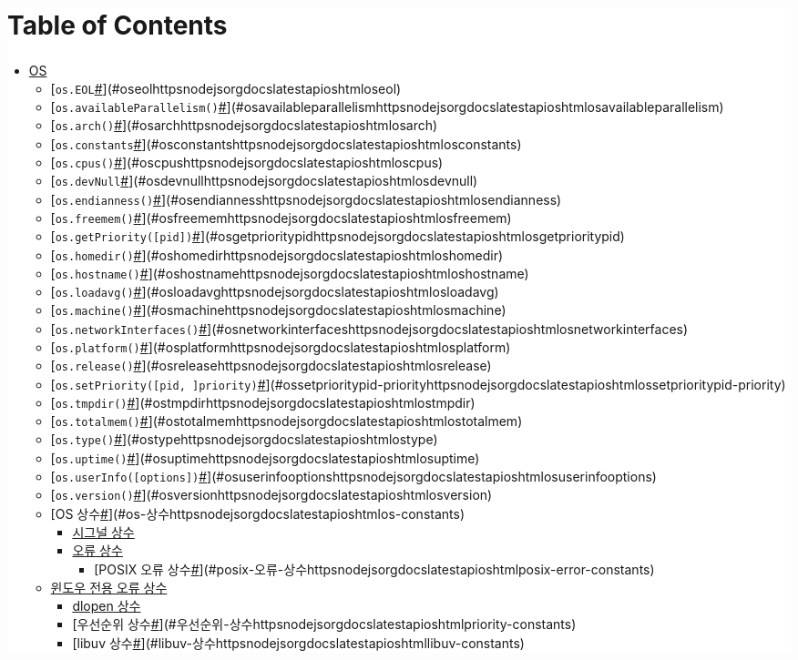 # Table of Contents

- [OS](#os)
    - [`os.EOL`[#](https://nodejs.org/docs/latest/api/os.html#oseol)](#oseolhttpsnodejsorgdocslatestapioshtmloseol)
    - [`os.availableParallelism()`[#](https://nodejs.org/docs/latest/api/os.html#osavailableparallelism)](#osavailableparallelismhttpsnodejsorgdocslatestapioshtmlosavailableparallelism)
    - [`os.arch()`[#](https://nodejs.org/docs/latest/api/os.html#osarch)](#osarchhttpsnodejsorgdocslatestapioshtmlosarch)
    - [`os.constants`[#](https://nodejs.org/docs/latest/api/os.html#osconstants)](#osconstantshttpsnodejsorgdocslatestapioshtmlosconstants)
    - [`os.cpus()`[#](https://nodejs.org/docs/latest/api/os.html#oscpus)](#oscpushttpsnodejsorgdocslatestapioshtmloscpus)
    - [`os.devNull`[#](https://nodejs.org/docs/latest/api/os.html#osdevnull)](#osdevnullhttpsnodejsorgdocslatestapioshtmlosdevnull)
    - [`os.endianness()`[#](https://nodejs.org/docs/latest/api/os.html#osendianness)](#osendiannesshttpsnodejsorgdocslatestapioshtmlosendianness)
    - [`os.freemem()`[#](https://nodejs.org/docs/latest/api/os.html#osfreemem)](#osfreememhttpsnodejsorgdocslatestapioshtmlosfreemem)
    - [`os.getPriority([pid])`[#](https://nodejs.org/docs/latest/api/os.html#osgetprioritypid)](#osgetprioritypidhttpsnodejsorgdocslatestapioshtmlosgetprioritypid)
    - [`os.homedir()`[#](https://nodejs.org/docs/latest/api/os.html#oshomedir)](#oshomedirhttpsnodejsorgdocslatestapioshtmloshomedir)
    - [`os.hostname()`[#](https://nodejs.org/docs/latest/api/os.html#oshostname)](#oshostnamehttpsnodejsorgdocslatestapioshtmloshostname)
    - [`os.loadavg()`[#](https://nodejs.org/docs/latest/api/os.html#osloadavg)](#osloadavghttpsnodejsorgdocslatestapioshtmlosloadavg)
    - [`os.machine()`[#](https://nodejs.org/docs/latest/api/os.html#osmachine)](#osmachinehttpsnodejsorgdocslatestapioshtmlosmachine)
    - [`os.networkInterfaces()`[#](https://nodejs.org/docs/latest/api/os.html#osnetworkinterfaces)](#osnetworkinterfaceshttpsnodejsorgdocslatestapioshtmlosnetworkinterfaces)
    - [`os.platform()`[#](https://nodejs.org/docs/latest/api/os.html#osplatform)](#osplatformhttpsnodejsorgdocslatestapioshtmlosplatform)
    - [`os.release()`[#](https://nodejs.org/docs/latest/api/os.html#osrelease)](#osreleasehttpsnodejsorgdocslatestapioshtmlosrelease)
    - [`os.setPriority([pid, ]priority)`[#](https://nodejs.org/docs/latest/api/os.html#ossetprioritypid-priority)](#ossetprioritypid-priorityhttpsnodejsorgdocslatestapioshtmlossetprioritypid-priority)
    - [`os.tmpdir()`[#](https://nodejs.org/docs/latest/api/os.html#ostmpdir)](#ostmpdirhttpsnodejsorgdocslatestapioshtmlostmpdir)
    - [`os.totalmem()`[#](https://nodejs.org/docs/latest/api/os.html#ostotalmem)](#ostotalmemhttpsnodejsorgdocslatestapioshtmlostotalmem)
    - [`os.type()`[#](https://nodejs.org/docs/latest/api/os.html#ostype)](#ostypehttpsnodejsorgdocslatestapioshtmlostype)
    - [`os.uptime()`[#](https://nodejs.org/docs/latest/api/os.html#osuptime)](#osuptimehttpsnodejsorgdocslatestapioshtmlosuptime)
    - [`os.userInfo([options])`[#](https://nodejs.org/docs/latest/api/os.html#osuserinfooptions)](#osuserinfooptionshttpsnodejsorgdocslatestapioshtmlosuserinfooptions)
    - [`os.version()`[#](https://nodejs.org/docs/latest/api/os.html#osversion)](#osversionhttpsnodejsorgdocslatestapioshtmlosversion)
    - [OS 상수[#](https://nodejs.org/docs/latest/api/os.html#os-constants)](#os-상수httpsnodejsorgdocslatestapioshtmlos-constants)
      - [시그널 상수](#시그널-상수)
      - [오류 상수](#오류-상수)
        - [POSIX 오류 상수[#](https://nodejs.org/docs/latest/api/os.html#posix-error-constants)](#posix-오류-상수httpsnodejsorgdocslatestapioshtmlposix-error-constants)
    - [윈도우 전용 오류 상수](#윈도우-전용-오류-상수)
      - [dlopen 상수](#dlopen-상수)
      - [우선순위 상수[#](https://nodejs.org/docs/latest/api/os.html#priority-constants)](#우선순위-상수httpsnodejsorgdocslatestapioshtmlpriority-constants)
      - [libuv 상수[#](https://nodejs.org/docs/latest/api/os.html#libuv-constants)](#libuv-상수httpsnodejsorgdocslatestapioshtmllibuv-constants)
